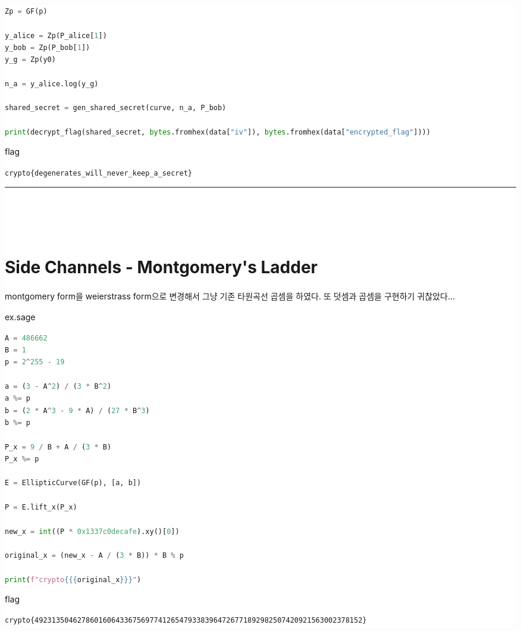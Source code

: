```python
Zp = GF(p)

y_alice = Zp(P_alice[1])
y_bob = Zp(P_bob[1])
y_g = Zp(y0)

n_a = y_alice.log(y_g)

shared_secret = gen_shared_secret(curve, n_a, P_bob)

print(decrypt_flag(shared_secret, bytes.fromhex(data["iv"]), bytes.fromhex(data["encrypted_flag"])))
```

flag
```
crypto{degenerates_will_never_keep_a_secret}
```

---
</br></br></br>

# Side Channels - Montgomery's Ladder

montgomery form을 weierstrass form으로 변경해서 그냥 기존 타원곡선 곱셈을 하였다. 또 덧셈과 곱셈을 구현하기 귀찮았다...

ex.sage
```python
A = 486662
B = 1
p = 2^255 - 19

a = (3 - A^2) / (3 * B^2)
a %= p
b = (2 * A^3 - 9 * A) / (27 * B^3)
b %= p

P_x = 9 / B + A / (3 * B)
P_x %= p

E = EllipticCurve(GF(p), [a, b])

P = E.lift_x(P_x)

new_x = int((P * 0x1337c0decafe).xy()[0])

original_x = (new_x - A / (3 * B)) * B % p

print(f"crypto{{{original_x}}}")
```

flag
```
crypto{49231350462786016064336756977412654793383964726771892982507420921563002378152}
```

